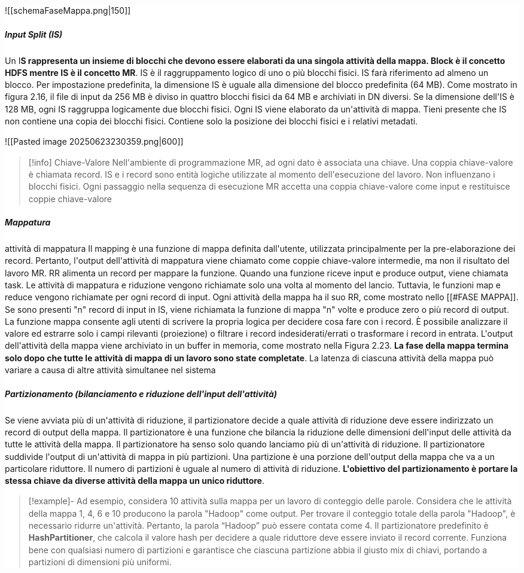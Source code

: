 ![[schemaFaseMappa.png|150]]
##### Input Split (IS) 

Un I**S rappresenta un insieme di blocchi che devono essere elaborati da una singola attività della mappa. Block è il concetto HDFS mentre IS è il concetto MR**. IS è il raggruppamento logico di uno o più blocchi fisici. IS farà riferimento ad almeno un blocco. Per impostazione predefinita, la dimensione IS è uguale alla dimensione del blocco predefinita (64 MB). Come mostrato in figura 2.16, il file di input da 256 MB è diviso in quattro blocchi fisici da 64 MB e archiviati in DN diversi. Se la dimensione dell'IS è 128 MB, ogni IS raggruppa logicamente due blocchi fisici. Ogni IS viene elaborato da un'attività di mappa. Tieni presente che IS non contiene una copia dei blocchi fisici. Contiene solo la posizione dei blocchi fisici e i relativi metadati.

![[Pasted image 20250623230359.png|600]]

> [!info] Chiave-Valore
> Nell'ambiente di programmazione MR, ad ogni dato è associata una chiave. Una coppia chiave-valore è chiamata record. IS e i record sono entità logiche utilizzate al momento dell'esecuzione del lavoro. Non influenzano i blocchi fisici. Ogni passaggio nella sequenza di esecuzione MR accetta una coppia chiave-valore come input e restituisce coppie chiave-valore






##### Mappatura
attività di mappatura Il mapping  è una funzione di mappa definita dall'utente, utilizzata principalmente per la pre-elaborazione dei record. Pertanto, l'output dell'attività di mappatura viene chiamato come coppie chiave-valore intermedie, ma non il risultato del lavoro MR. 
RR alimenta un record per mappare la funzione. Quando una funzione riceve input e produce output, viene chiamata task. Le attività di mappatura e riduzione vengono richiamate solo una volta al momento del lancio. Tuttavia, le funzioni map e reduce vengono richiamate per ogni record di input. Ogni attività della mappa ha il suo RR, come mostrato nello [[#FASE MAPPA]]. Se sono presenti "n" record di input in IS, viene richiamata la funzione di mappa "n" volte e produce zero o più record di output. La funzione mappa consente agli utenti di scrivere la propria logica per decidere cosa fare con i record. È possibile analizzare il valore ed estrarre solo i campi rilevanti (proiezione) o filtrare i record indesiderati/errati o trasformare i record in entrata. L'output dell'attività della mappa viene archiviato in un buffer in memoria, come mostrato nella Figura 2.23. **La fase della mappa termina solo dopo che tutte le attività di mappa di un lavoro sono state completate**. La latenza di ciascuna attività della mappa può variare a causa di altre attività simultanee nel sistema



##### Partizionamento (bilanciamento e riduzione dell'input dell'attività) 
Se viene avviata più di un'attività di riduzione, il partizionatore decide a quale attività di riduzione deve essere indirizzato un record di output della mappa. Il partizionatore è una funzione che bilancia la riduzione delle dimensioni dell'input delle attività da tutte le attività della mappa. Il partizionatore ha senso solo quando lanciamo più di un'attività di riduzione. Il partizionatore suddivide l'output di un'attività di mappa in più partizioni. Una partizione è una porzione dell'output della mappa che va a un particolare riduttore. Il numero di partizioni è uguale al numero di attività di riduzione. **L'obiettivo del partizionamento è portare la stessa chiave da diverse attività della mappa un unico riduttore**. 
> [!example]-
> Ad esempio, considera 10 attività sulla mappa per un lavoro di conteggio delle parole. Considera che le attività della mappa 1, 4, 6 e 10 producono la parola "Hadoop" come output. Per trovare il conteggio totale della parola "Hadoop", è necessario ridurre un'attività. Pertanto, la parola “Hadoop” può essere contata come 4. Il partizionatore predefinito è **HashPartitioner**, che calcola il valore hash per decidere a quale riduttore deve essere inviato il record corrente. Funziona bene con qualsiasi numero di partizioni e garantisce che ciascuna partizione abbia il giusto mix di chiavi, portando a partizioni di dimensioni più uniformi. 
> 
